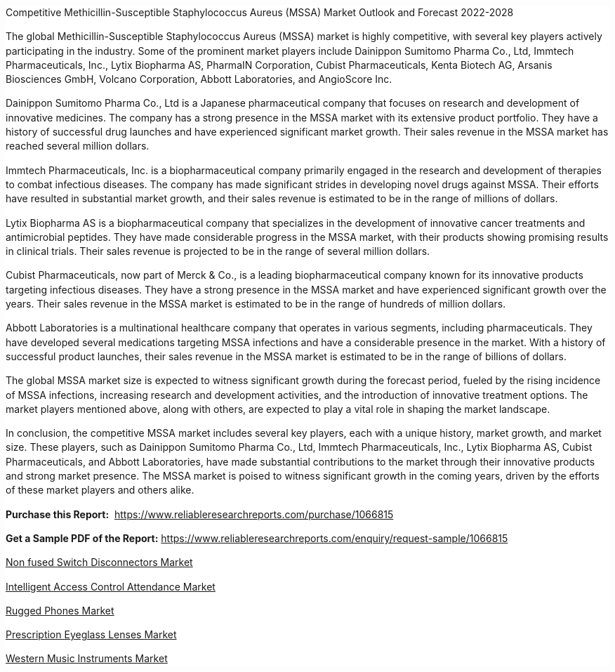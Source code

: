 <p><p>Competitive Methicillin-Susceptible Staphylococcus Aureus (MSSA) Market Outlook and Forecast 2022-2028</p><p>The global Methicillin-Susceptible Staphylococcus Aureus (MSSA) market is highly competitive, with several key players actively participating in the industry. Some of the prominent market players include Dainippon Sumitomo Pharma Co., Ltd, Immtech Pharmaceuticals, Inc., Lytix Biopharma AS, PharmaIN Corporation, Cubist Pharmaceuticals, Kenta Biotech AG, Arsanis Biosciences GmbH, Volcano Corporation, Abbott Laboratories, and AngioScore Inc.</p><p>Dainippon Sumitomo Pharma Co., Ltd is a Japanese pharmaceutical company that focuses on research and development of innovative medicines. The company has a strong presence in the MSSA market with its extensive product portfolio. They have a history of successful drug launches and have experienced significant market growth. Their sales revenue in the MSSA market has reached several million dollars.</p><p>Immtech Pharmaceuticals, Inc. is a biopharmaceutical company primarily engaged in the research and development of therapies to combat infectious diseases. The company has made significant strides in developing novel drugs against MSSA. Their efforts have resulted in substantial market growth, and their sales revenue is estimated to be in the range of millions of dollars.</p><p>Lytix Biopharma AS is a biopharmaceutical company that specializes in the development of innovative cancer treatments and antimicrobial peptides. They have made considerable progress in the MSSA market, with their products showing promising results in clinical trials. Their sales revenue is projected to be in the range of several million dollars.</p><p>Cubist Pharmaceuticals, now part of Merck & Co., is a leading biopharmaceutical company known for its innovative products targeting infectious diseases. They have a strong presence in the MSSA market and have experienced significant growth over the years. Their sales revenue in the MSSA market is estimated to be in the range of hundreds of million dollars.</p><p>Abbott Laboratories is a multinational healthcare company that operates in various segments, including pharmaceuticals. They have developed several medications targeting MSSA infections and have a considerable presence in the market. With a history of successful product launches, their sales revenue in the MSSA market is estimated to be in the range of billions of dollars.</p><p>The global MSSA market size is expected to witness significant growth during the forecast period, fueled by the rising incidence of MSSA infections, increasing research and development activities, and the introduction of innovative treatment options. The market players mentioned above, along with others, are expected to play a vital role in shaping the market landscape.</p><p>In conclusion, the competitive MSSA market includes several key players, each with a unique history, market growth, and market size. These players, such as Dainippon Sumitomo Pharma Co., Ltd, Immtech Pharmaceuticals, Inc., Lytix Biopharma AS, Cubist Pharmaceuticals, and Abbott Laboratories, have made substantial contributions to the market through their innovative products and strong market presence. The MSSA market is poised to witness significant growth in the coming years, driven by the efforts of these market players and others alike.</p></p>
<p><strong>Purchase this Report:</strong>&nbsp;&nbsp;<a href="https://www.reliableresearchreports.com/purchase/1066815">https://www.reliableresearchreports.com/purchase/1066815</a></p>
<p></p>
<p><strong>Get a Sample PDF of the Report:</strong>&nbsp;<a href="https://www.reliableresearchreports.com/enquiry/request-sample/1066815">https://www.reliableresearchreports.com/enquiry/request-sample/1066815</a></p>
<p><p><a href="https://www.reportprime.com/non-fused-switch-disconnectors-r4421">Non fused Switch Disconnectors Market</a></p><p><a href="https://www.reportprime.com/intelligent-access-control-attendance-r4419">Intelligent Access Control Attendance Market</a></p><p><a href="https://medium.com/@stoneernser2023/rugged-phones-market-size-growth-forecast-2023-2030-95edd7281528">Rugged Phones Market</a></p><p><a href="https://www.linkedin.com/pulse/prescription-eyeglass-lenses-market-research-report-unlocks-pkrme/">Prescription Eyeglass Lenses Market</a></p><p><a href="https://www.linkedin.com/pulse/western-music-instruments-market-size-share-amp-trends-analysis-hb0ae/">Western Music Instruments Market</a></p></p>